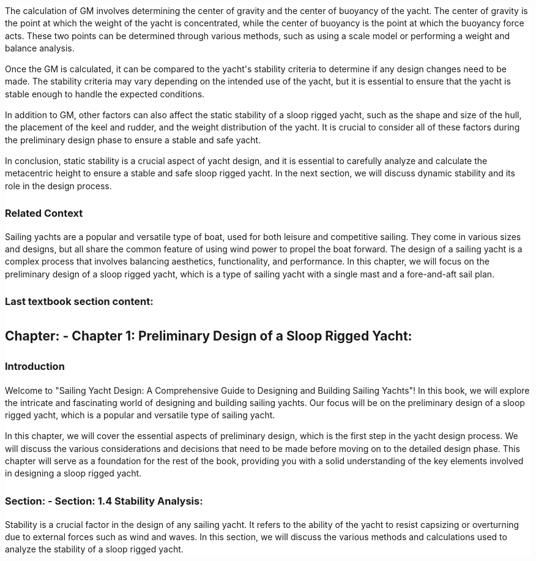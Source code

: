 The calculation of GM involves determining the center of gravity and the center of buoyancy of the yacht. The center of gravity is the point at which the weight of the yacht is concentrated, while the center of buoyancy is the point at which the buoyancy force acts. These two points can be determined through various methods, such as using a scale model or performing a weight and balance analysis.

Once the GM is calculated, it can be compared to the yacht's stability criteria to determine if any design changes need to be made. The stability criteria may vary depending on the intended use of the yacht, but it is essential to ensure that the yacht is stable enough to handle the expected conditions.

In addition to GM, other factors can also affect the static stability of a sloop rigged yacht, such as the shape and size of the hull, the placement of the keel and rudder, and the weight distribution of the yacht. It is crucial to consider all of these factors during the preliminary design phase to ensure a stable and safe yacht.

In conclusion, static stability is a crucial aspect of yacht design, and it is essential to carefully analyze and calculate the metacentric height to ensure a stable and safe sloop rigged yacht. In the next section, we will discuss dynamic stability and its role in the design process.


### Related Context
Sailing yachts are a popular and versatile type of boat, used for both leisure and competitive sailing. They come in various sizes and designs, but all share the common feature of using wind power to propel the boat forward. The design of a sailing yacht is a complex process that involves balancing aesthetics, functionality, and performance. In this chapter, we will focus on the preliminary design of a sloop rigged yacht, which is a type of sailing yacht with a single mast and a fore-and-aft sail plan.

### Last textbook section content:

## Chapter: - Chapter 1: Preliminary Design of a Sloop Rigged Yacht:

### Introduction

Welcome to "Sailing Yacht Design: A Comprehensive Guide to Designing and Building Sailing Yachts"! In this book, we will explore the intricate and fascinating world of designing and building sailing yachts. Our focus will be on the preliminary design of a sloop rigged yacht, which is a popular and versatile type of sailing yacht.

In this chapter, we will cover the essential aspects of preliminary design, which is the first step in the yacht design process. We will discuss the various considerations and decisions that need to be made before moving on to the detailed design phase. This chapter will serve as a foundation for the rest of the book, providing you with a solid understanding of the key elements involved in designing a sloop rigged yacht.

### Section: - Section: 1.4 Stability Analysis:

Stability is a crucial factor in the design of any sailing yacht. It refers to the ability of the yacht to resist capsizing or overturning due to external forces such as wind and waves. In this section, we will discuss the various methods and calculations used to analyze the stability of a sloop rigged yacht.
